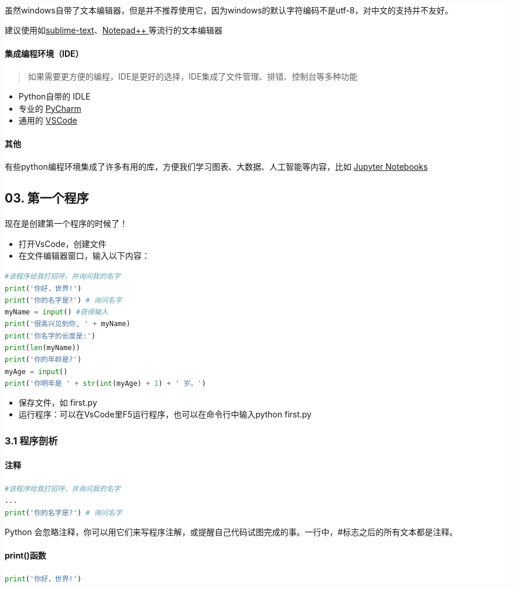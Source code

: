 虽然windows自带了文本编辑器，但是并不推荐使用它，因为windows的默认字符编码不是utf-8，对中文的支持并不友好。

建议使用如[sublime-text](http://www.sublimetext.com/)、[Notepad++ ](https://notepad-plus-plus.org/)等流行的文本编辑器

#### 集成编程环境（IDE）

> 如果需要更方便的编程，IDE是更好的选择，IDE集成了文件管理、排错、控制台等多种功能

- Python自带的 IDLE
- 专业的 [PyCharm](https://www.jetbrains.com/pycharm/)
- 通用的 [VSCode](https://code.visualstudio.com/)

#### 其他

有些python编程环境集成了许多有用的库，方便我们学习图表、大数据、人工智能等内容，比如 [Jupyter Notebooks](https://jupyter.org/)

## 03. 第一个程序

现在是创建第一个程序的时候了！

- 打开VsCode，创建文件
- 在文件编辑器窗口，输入以下内容：

```python
#该程序给我打招呼，并询问我的名字
print('你好，世界!')
print('你的名字是?') # 询问名字
myName = input() #获得输入
print('很高兴见到你, ' + myName)
print('你名字的长度是:')
print(len(myName))
print('你的年龄是?')
myAge = input()
print('你明年是 ' + str(int(myAge) + 1) + ' 岁。')
```

- 保存文件，如 first.py
- 运行程序：可以在VsCode里F5运行程序，也可以在命令行中输入python first.py

### 3.1 程序剖析

#### 注释

```python
#该程序给我打招呼，并询问我的名字
...
print('你的名字是?') # 询问名字
```

Python 会忽略注释，你可以用它们来写程序注解，或提醒自己代码试图完成的事。一行中，#标志之后的所有文本都是注释。

#### print()函数

```python
print('你好，世界!')
```
